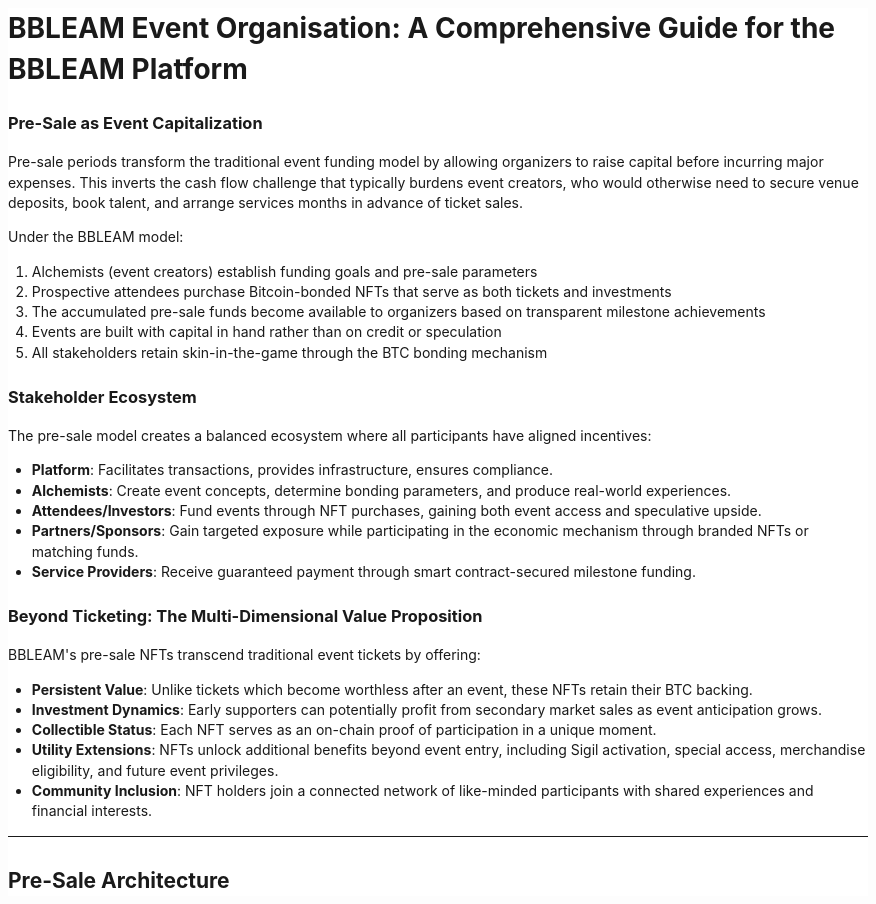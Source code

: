# BBLEAM Event Organisation: A Comprehensive Guide for the BBLEAM Platform

### Pre-Sale as Event Capitalization

Pre-sale periods transform the traditional event funding model by allowing organizers to raise capital before incurring major expenses. This inverts the cash flow challenge that typically burdens event creators, who would otherwise need to secure venue deposits, book talent, and arrange services months in advance of ticket sales.

Under the BBLEAM model:

1. Alchemists (event creators) establish funding goals and pre-sale parameters
2. Prospective attendees purchase Bitcoin-bonded NFTs that serve as both tickets and investments
3. The accumulated pre-sale funds become available to organizers based on transparent milestone achievements
4. Events are built with capital in hand rather than on credit or speculation
5. All stakeholders retain skin-in-the-game through the BTC bonding mechanism

### Stakeholder Ecosystem

The pre-sale model creates a balanced ecosystem where all participants have aligned incentives:

- **Platform**: Facilitates transactions, provides infrastructure, ensures compliance.
- **Alchemists**: Create event concepts, determine bonding parameters, and produce real-world experiences.
- **Attendees/Investors**: Fund events through NFT purchases, gaining both event access and speculative upside.
- **Partners/Sponsors**: Gain targeted exposure while participating in the economic mechanism through branded NFTs or matching funds.
- **Service Providers**: Receive guaranteed payment through smart contract-secured milestone funding.

### Beyond Ticketing: The Multi-Dimensional Value Proposition

BBLEAM's pre-sale NFTs transcend traditional event tickets by offering:

- **Persistent Value**: Unlike tickets which become worthless after an event, these NFTs retain their BTC backing.
- **Investment Dynamics**: Early supporters can potentially profit from secondary market sales as event anticipation grows.
- **Collectible Status**: Each NFT serves as an on-chain proof of participation in a unique moment.
- **Utility Extensions**: NFTs unlock additional benefits beyond event entry, including Sigil activation, special access, merchandise eligibility, and future event privileges.
- **Community Inclusion**: NFT holders join a connected network of like-minded participants with shared experiences and financial interests.

---

## Pre-Sale Architecture
